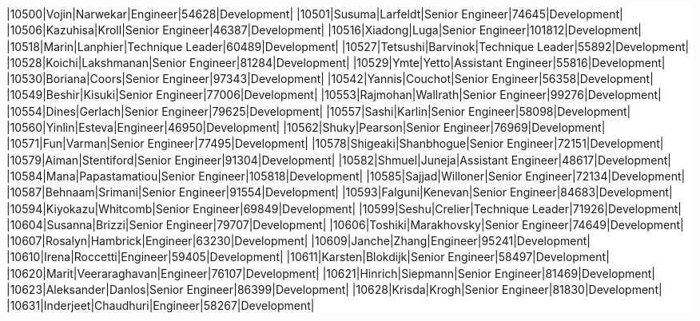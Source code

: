 |10500|Vojin|Narwekar|Engineer|54628|Development|
|10501|Susuma|Larfeldt|Senior Engineer|74645|Development|
|10506|Kazuhisa|Kroll|Senior Engineer|46387|Development|
|10516|Xiadong|Luga|Senior Engineer|101812|Development|
|10518|Marin|Lanphier|Technique Leader|60489|Development|
|10527|Tetsushi|Barvinok|Technique Leader|55892|Development|
|10528|Koichi|Lakshmanan|Senior Engineer|81284|Development|
|10529|Ymte|Yetto|Assistant Engineer|55816|Development|
|10530|Boriana|Coors|Senior Engineer|97343|Development|
|10542|Yannis|Couchot|Senior Engineer|56358|Development|
|10549|Beshir|Kisuki|Senior Engineer|77006|Development|
|10553|Rajmohan|Wallrath|Senior Engineer|99276|Development|
|10554|Dines|Gerlach|Senior Engineer|79625|Development|
|10557|Sashi|Karlin|Senior Engineer|58098|Development|
|10560|Yinlin|Esteva|Engineer|46950|Development|
|10562|Shuky|Pearson|Senior Engineer|76969|Development|
|10571|Fun|Varman|Senior Engineer|77495|Development|
|10578|Shigeaki|Shanbhogue|Senior Engineer|72151|Development|
|10579|Aiman|Stentiford|Senior Engineer|91304|Development|
|10582|Shmuel|Juneja|Assistant Engineer|48617|Development|
|10584|Mana|Papastamatiou|Senior Engineer|105818|Development|
|10585|Sajjad|Willoner|Senior Engineer|72134|Development|
|10587|Behnaam|Srimani|Senior Engineer|91554|Development|
|10593|Falguni|Kenevan|Senior Engineer|84683|Development|
|10594|Kiyokazu|Whitcomb|Senior Engineer|69849|Development|
|10599|Seshu|Crelier|Technique Leader|71926|Development|
|10604|Susanna|Brizzi|Senior Engineer|79707|Development|
|10606|Toshiki|Marakhovsky|Senior Engineer|74649|Development|
|10607|Rosalyn|Hambrick|Engineer|63230|Development|
|10609|Janche|Zhang|Engineer|95241|Development|
|10610|Irena|Roccetti|Engineer|59405|Development|
|10611|Karsten|Blokdijk|Senior Engineer|58497|Development|
|10620|Marit|Veeraraghavan|Engineer|76107|Development|
|10621|Hinrich|Siepmann|Senior Engineer|81469|Development|
|10623|Aleksander|Danlos|Senior Engineer|86399|Development|
|10628|Krisda|Krogh|Senior Engineer|81830|Development|
|10631|Inderjeet|Chaudhuri|Engineer|58267|Development|